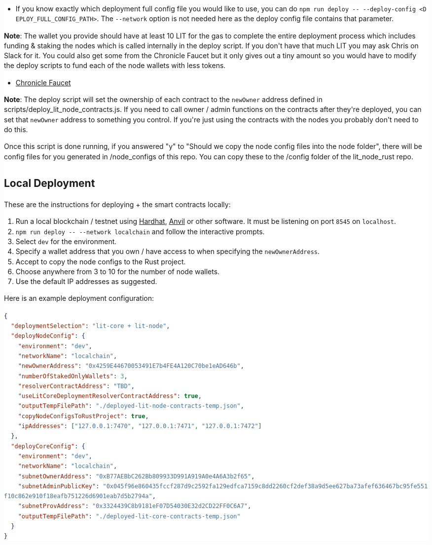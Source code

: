 - If you know exactly which deployment full config file you would like to use, you can do `npm run deploy -- --deploy-config <DEPLOY_FULL_CONFIG_PATH>`. The `--network` option is not needed here as the deploy config file contains that parameter.

**Note**: The wallet you provide should have at least 10 LIT for the gas to complete the entire deployment process which includes funding & staking the nodes which is called internally in the deploy script. If you don't have that much LIT you may ask Chris on Slack for it. You could also get some from the Chronicle Faucet but it only gives out a tiny amount so you would have to modify the deploy scripts to fund each of the node wallets with less tokens.

- [Chronicle Faucet](https://faucet.litprotocol.com/)

**Note**: The deploy script will set the ownership of each contract to the `newOwner` address defined in scripts/deploy_lit_node_contracts.js. If you need to call owner / admin functions on the contracts after they're deployed, you can set that `newOwner` address to something you control. If you're just using the contracts with the nodes you probably don't need to do this.

Once this script is done running, if you answered "y" to "Should we copy the node config files into the node folder", there will be config files for you generated in /node_configs of this repo. You can copy these to the /config folder of the lit_node_rust repo.

## Local Deployment

These are the instructions for deploying + the smart contracts locally:

1. Run a local blockchain / testnet using [Hardhat](https://hardhat.org/hardhat-network/docs/overview#running-stand-alone-in-order-to-support-wallets-and-other-software), [Anvil](https://book.getfoundry.sh/anvil/) or other software. It must be listening on port `8545` on `localhost`.
2. `npm run deploy -- --network localchain` and follow the interactive prompts.
3. Select `dev` for the environment.
4. Specify a wallet address that you own / have access to when specifying the `newOwnerAddress`.
5. Accept to copy the node configs to the Rust project.
6. Choose anywhere from 3 to 10 for the number of node wallets.
7. Use the default IP addresses as suggested.

Here is an example deployment configuration:

```json
{
  "deploymentSelection": "lit-core + lit-node",
  "deployNodeConfig": {
    "environment": "dev",
    "networkName": "localchain",
    "newOwnerAddress": "0x4259E44670053491E7b4FE4A120C70be1eAD646b",
    "numberOfStakedOnlyWallets": 3,
    "resolverContractAddress": "TBD",
    "useLitCoreDeploymentResolverContractAddress": true,
    "outputTempFilePath": "./deployed-lit-node-contracts-temp.json",
    "copyNodeConfigsToRustProject": true,
    "ipAddresses": ["127.0.0.1:7470", "127.0.0.1:7471", "127.0.0.1:7472"]
  },
  "deployCoreConfig": {
    "environment": "dev",
    "networkName": "localchain",
    "subnetOwnerAddress": "0xB77AEBbC262Bb809933D991A919A0e4A6A3b2f65",
    "subnetAdminPublicKey": "0x045f96e860435fccf287d9c2592fa129edfca7159c8dd2260cf2def38a9d5ee627ba73afef636467bc95fe551f10c862e910f18eafb751226d6901eab7d5b2794a",
    "subnetProvAddress": "0x3324439C8b9181eF07D54030E32d2CD22FF0C6A7",
    "outputTempFilePath": "./deployed-lit-core-contracts-temp.json"
  }
}
```
